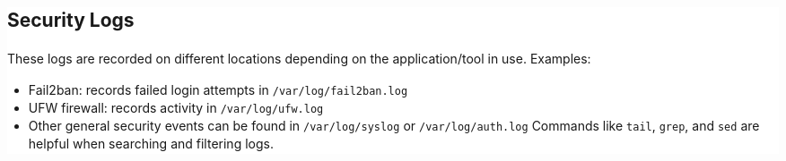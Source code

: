 ## Security Logs
These logs are recorded on different locations depending on the application/tool in use. 
Examples:
- Fail2ban: records failed login attempts in `/var/log/fail2ban.log`
- UFW firewall: records activity in `/var/log/ufw.log`
- Other general security events can be found in `/var/log/syslog` or `/var/log/auth.log`
Commands like `tail`, `grep`, and `sed` are helpful when searching and filtering logs.

